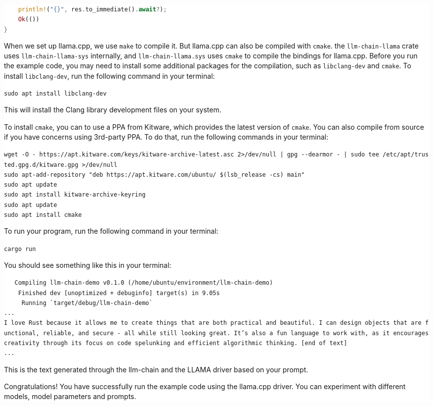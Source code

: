 ```rust
	println!("{}", res.to_immediate().await?);
	Ok(())
}
```

When we set up llama.cpp, we use `make` to compile it. But llama.cpp can also be compiled with `cmake`. the `llm-chain-llama` crate uses `llm-chain-llama-sys` internally, and `llm-chain-llama.sys` uses `cmake` to compile the bindings for llama.cpp. Before you run the example code, you may need to install some additional packages for the compilation, such as `libclang-dev` and `cmake`. To install `libclang-dev`, run the following command in your terminal:

```
sudo apt install libclang-dev
```

This will install the Clang library development files on your system.

To install `cmake`, you can to use a PPA from Kitware, which provides the latest version of `cmake`. You can also compile from source if you have concerns using 3rd-party PPA. To do that, run the following commands in your terminal:

```
wget -O - https://apt.kitware.com/keys/kitware-archive-latest.asc 2>/dev/null | gpg --dearmor - | sudo tee /etc/apt/trusted.gpg.d/kitware.gpg >/dev/null
sudo apt-add-repository "deb https://apt.kitware.com/ubuntu/ $(lsb_release -cs) main"
sudo apt update
sudo apt install kitware-archive-keyring
sudo apt update
sudo apt install cmake
```

To run your program, run the following command in your terminal:

```
cargo run
```

You should see something like this in your terminal:

```
   Compiling llm-chain-demo v0.1.0 (/home/ubuntu/environment/llm-chain-demo)
    Finished dev [unoptimized + debuginfo] target(s) in 9.05s
     Running `target/debug/llm-chain-demo`
...
I love Rust because it allows me to create things that are both practical and beautiful. I can design objects that are functional, reliable, and secure - all while still looking great. It’s also a fun language to work with, as it encourages creativity through its focus on code spelunking and efficient algorithmic thinking. [end of text]
...
```

This is the text generated through the llm-chain and the LLAMA driver based on your prompt.

Congratulations! You have successfully run the example code using the llama.cpp driver. You can experiment with different models, model parameters and prompts.